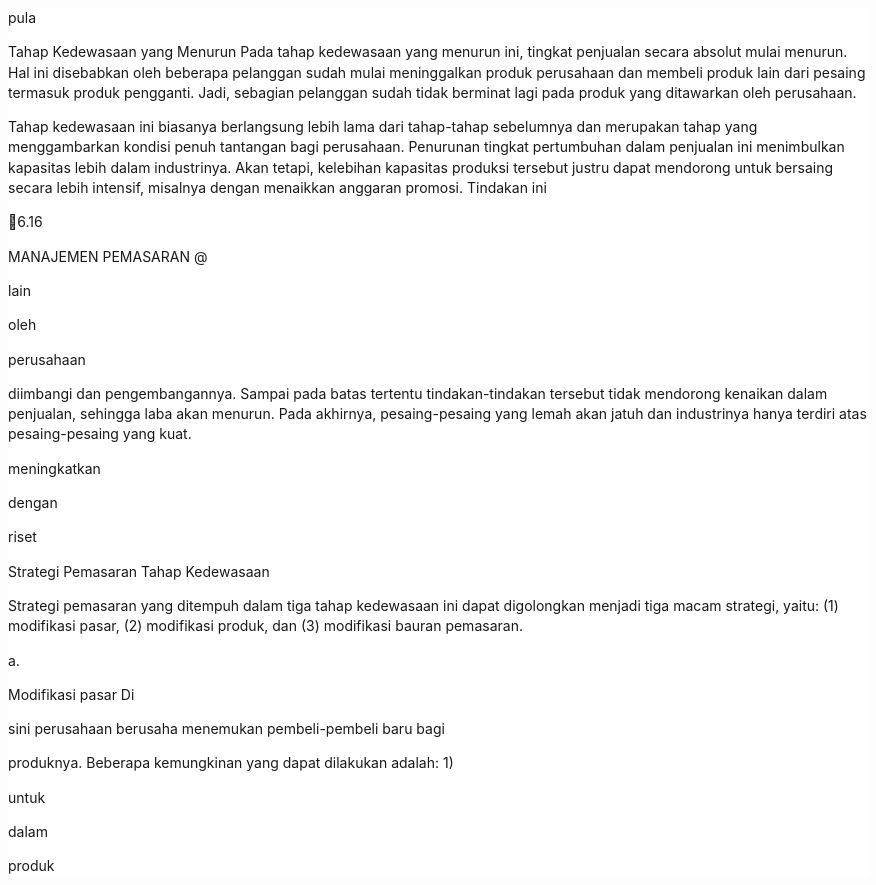 pula

Tahap  Kedewasaan  yang  Menurun
Pada  tahap  kedewasaan  yang  menurun  ini,  tingkat  penjualan  secara
absolut  mulai  menurun.  Hal  ini  disebabkan  oleh  beberapa  pelanggan
sudah  mulai  meninggalkan  produk  perusahaan  dan  membeli  produk  lain
dari  pesaing  termasuk  produk  pengganti.  Jadi,  sebagian  pelanggan  sudah
tidak  berminat  lagi  pada  produk  yang  ditawarkan  oleh  perusahaan.

Tahap  kedewasaan  ini  biasanya  berlangsung  lebih  lama  dari  tahap-tahap
sebelumnya  dan  merupakan  tahap  yang  menggambarkan  kondisi  penuh
tantangan  bagi  perusahaan.  Penurunan  tingkat  pertumbuhan  dalam  penjualan
ini  menimbulkan  kapasitas  lebih  dalam  industrinya.  Akan  tetapi,  kelebihan
kapasitas  produksi  tersebut  justru  dapat  mendorong  untuk  bersaing  secara
lebih  intensif,  misalnya  dengan  menaikkan  anggaran  promosi.  Tindakan  ini

6.16

MANAJEMEN  PEMASARAN  @

lain

oleh

perusahaan

diimbangi
dan
pengembangannya.  Sampai  pada  batas  tertentu  tindakan-tindakan  tersebut
tidak  mendorong  kenaikan  dalam  penjualan,  sehingga  laba  akan  menurun.
Pada  akhirnya,  pesaing-pesaing  yang  lemah  akan  jatuh  dan  industrinya  hanya
terdiri  atas  pesaing-pesaing  yang  kuat.

meningkatkan

dengan

riset

Strategi  Pemasaran  Tahap  Kedewasaan

Strategi  pemasaran  yang  ditempuh  dalam  tiga  tahap  kedewasaan  ini
dapat  digolongkan  menjadi  tiga  macam  strategi,  yaitu:  (1)  modifikasi  pasar,
(2)  modifikasi  produk,  dan  (3)  modifikasi  bauran  pemasaran.

a.

Modifikasi  pasar
Di

sini  perusahaan  berusaha  menemukan  pembeli-pembeli  baru  bagi

produknya.  Beberapa  kemungkinan  yang  dapat  dilakukan  adalah:
1)

untuk

dalam

produk
